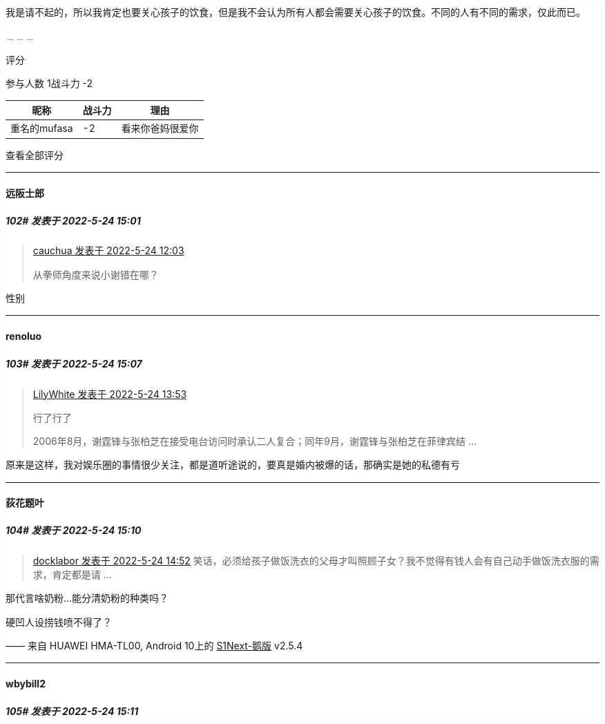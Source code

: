 我是请不起的，所以我肯定也要关心孩子的饮食，但是我不会认为所有人都会需要关心孩子的饮食。不同的人有不同的需求，仅此而已。

﹍﹍﹍

评分

 参与人数 1战斗力 -2

|昵称|战斗力|理由|
|----|---|---|
| 重名的mufasa|-2|看来你爸妈很爱你|

查看全部评分

*****

####  远阪士郎  
##### 102#       发表于 2022-5-24 15:01

<blockquote><a href="httphttps://bbs.saraba1st.com/2b/forum.php?mod=redirect&amp;goto=findpost&amp;pid=55967307&amp;ptid=2071146" target="_blank">cauchua 发表于 2022-5-24 12:03</a>

从拳师角度来说小谢错在哪？</blockquote>
性别



*****

####  renoluo  
##### 103#       发表于 2022-5-24 15:07

<blockquote><a href="httphttps://bbs.saraba1st.com/2b/forum.php?mod=redirect&amp;goto=findpost&amp;pid=55968605&amp;ptid=2071146" target="_blank">LilyWhite 发表于 2022-5-24 13:53</a>

行了行了

2006年8月，谢霆锋与张柏芝在接受电台访问时承认二人复合；同年9月，谢霆锋与张柏芝在菲律宾结 ...</blockquote>
原来是这样，我对娱乐圈的事情很少关注，都是道听途说的，要真是婚内被爆的话，那确实是她的私德有亏

*****

####  荻花题叶  
##### 104#       发表于 2022-5-24 15:10

<blockquote><a href="httphttps://bbs.saraba1st.com/2b/forum.php?mod=redirect&amp;goto=findpost&amp;pid=55969317&amp;ptid=2071146" target="_blank">docklabor 发表于 2022-5-24 14:52</a>
笑话，必须给孩子做饭洗衣的父母才叫照顾子女？我不觉得有钱人会有自己动手做饭洗衣服的需求，肯定都是请 ...</blockquote>
那代言啥奶粉…能分清奶粉的种类吗？

硬凹人设捞钱喷不得了？

—— 来自 HUAWEI HMA-TL00, Android 10上的 [S1Next-鹅版](https://github.com/ykrank/S1-Next/releases) v2.5.4

*****

####  wbybill2  
##### 105#       发表于 2022-5-24 15:11
